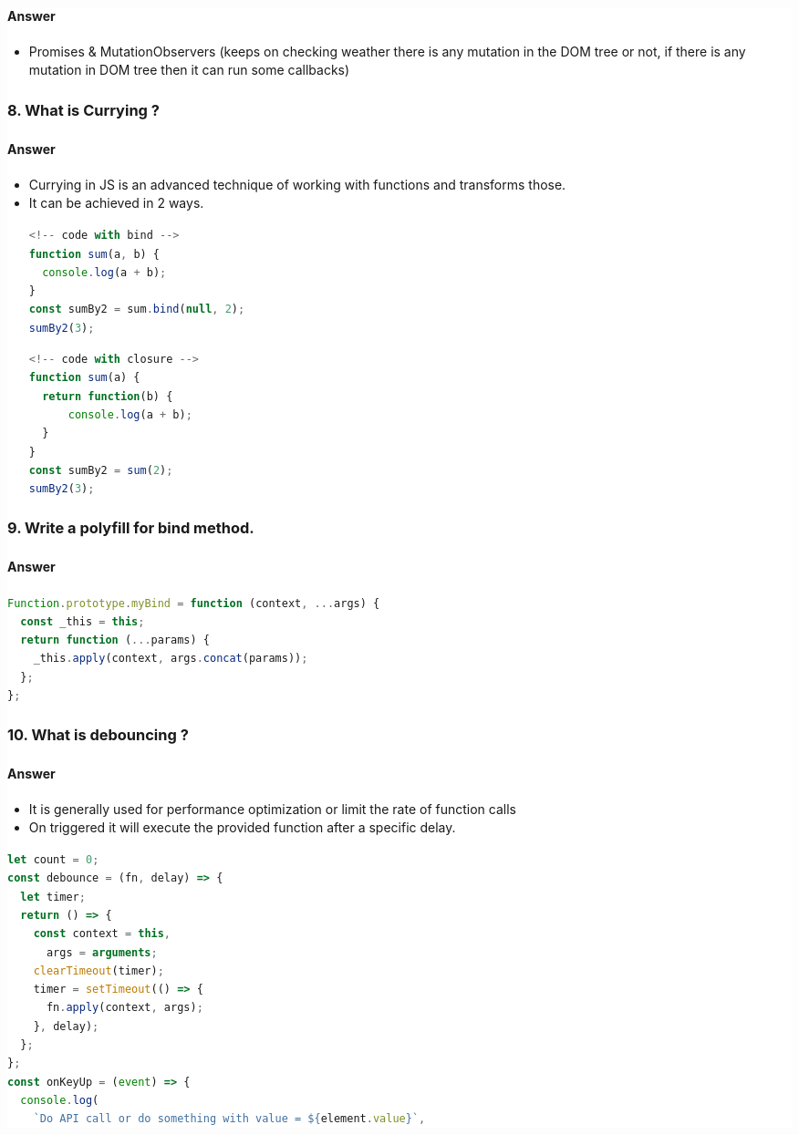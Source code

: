 #### Answer

- Promises & MutationObservers (keeps on checking weather there is any mutation in the DOM tree or not, if there is any mutation in DOM tree then it can run some callbacks)

### 8. What is Currying ?

#### Answer

- Currying in JS is an advanced technique of working with functions and transforms those.
- It can be achieved in 2 ways.
  ```javascript
  <!-- code with bind -->
  function sum(a, b) {
    console.log(a + b);
  }
  const sumBy2 = sum.bind(null, 2);
  sumBy2(3);
  ```
  ```javascript
  <!-- code with closure -->
  function sum(a) {
    return function(b) {
        console.log(a + b);
    }
  }
  const sumBy2 = sum(2);
  sumBy2(3);
  ```

### 9. Write a polyfill for bind method.

#### Answer

```javascript
Function.prototype.myBind = function (context, ...args) {
  const _this = this;
  return function (...params) {
    _this.apply(context, args.concat(params));
  };
};
```

### 10. What is debouncing ?

#### Answer

- It is generally used for performance optimization or limit the rate of function calls
- On triggered it will execute the provided function after a specific delay.

```javascript
let count = 0;
const debounce = (fn, delay) => {
  let timer;
  return () => {
    const context = this,
      args = arguments;
    clearTimeout(timer);
    timer = setTimeout(() => {
      fn.apply(context, args);
    }, delay);
  };
};
const onKeyUp = (event) => {
  console.log(
    `Do API call or do something with value = ${element.value}`,
```